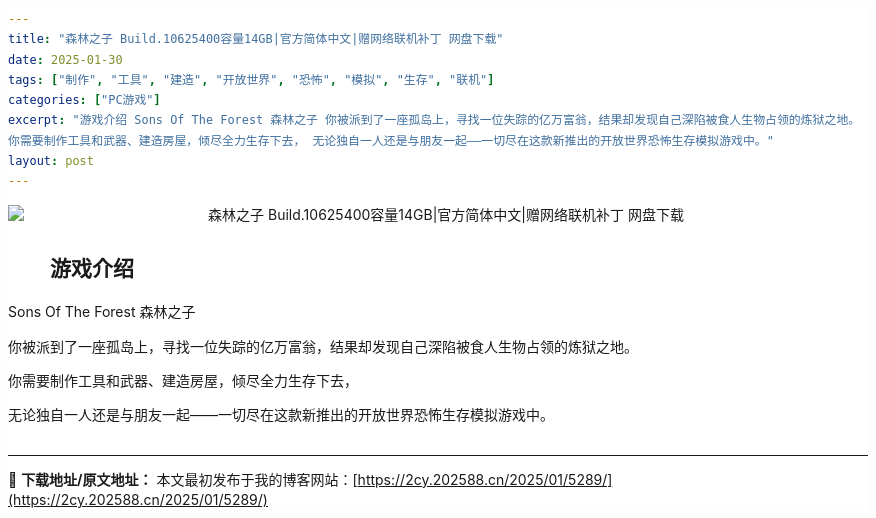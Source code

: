```yaml
---
title: "森林之子 Build.10625400容量14GB|官方简体中文|赠网络联机补丁 网盘下载"
date: 2025-01-30
tags: ["制作", "工具", "建造", "开放世界", "恐怖", "模拟", "生存", "联机"]
categories: ["PC游戏"]
excerpt: "游戏介绍 Sons Of The Forest 森林之子 你被派到了一座孤岛上，寻找一位失踪的亿万富翁，结果却发现自己深陷被食人生物占领的炼狱之地。 你需要制作工具和武器、建造房屋，倾尽全力生存下去， 无论独自一人还是与朋友一起——一切尽在这款新推出的开放世界恐怖生存模拟游戏中。"
layout: post
---
```


<div>
<div></div>
<div>
<p style="text-align: center;"><img style="display: block; margin-left: auto; margin-right: auto; width: 100%; height: auto;" src="https://2cy.202588.cn/wp-content/uploads/2025/01/20250131_679c8f215af9d.webp" alt="森林之子 Build.10625400容量14GB|官方简体中文|赠网络联机补丁 网盘下载" /></p>

<h2 style="white-space: normal; text-indent: 2em; text-align: left;">游戏介绍</h2>
<p style="text-wrap: wrap;">Sons Of The Forest 森林之子</p>
<p style="text-wrap: wrap;">你被派到了一座孤岛上，寻找一位失踪的亿万富翁，结果却发现自己深陷被食人生物占领的炼狱之地。</p>
<p style="text-wrap: wrap;">你需要制作工具和武器、建造房屋，倾尽全力生存下去，</p>
<p style="text-wrap: wrap;">无论独自一人还是与朋友一起——一切尽在这款新推出的开放世界恐怖生存模拟游戏中。</p>

<h2 style="white-space: normal; text-indent: 2em; text-align: left;"></h2>
</div>
</div>

---
📖 **下载地址/原文地址：** 本文最初发布于我的博客网站：[https://2cy.202588.cn/2025/01/5289/](https://2cy.202588.cn/2025/01/5289/)
